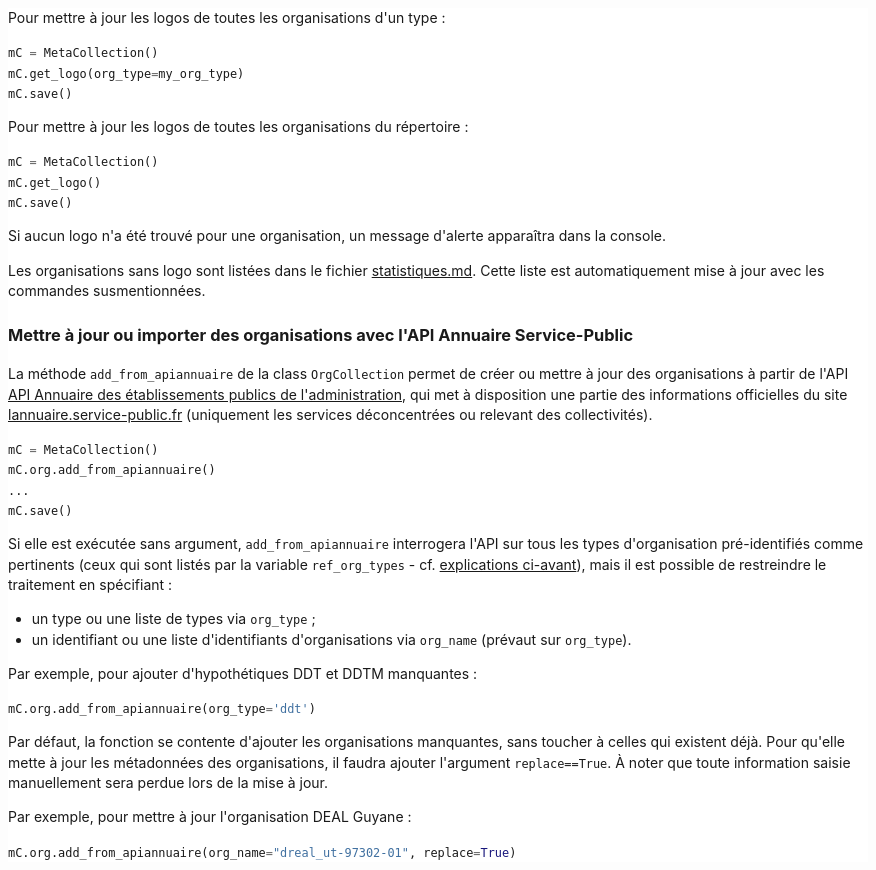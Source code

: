 Pour mettre à jour les logos de toutes les organisations d'un type :
```python
mC = MetaCollection()
mC.get_logo(org_type=my_org_type)
mC.save()
```

Pour mettre à jour les logos de toutes les organisations du répertoire :
```python
mC = MetaCollection()
mC.get_logo()
mC.save()
```

Si aucun logo n'a été trouvé pour une organisation, un message d'alerte apparaîtra dans la console.

Les organisations sans logo sont listées dans le fichier [statistiques.md](/organisations/statistiques.md#organisations-sans-logo). Cette liste est automatiquement mise à jour avec les commandes susmentionnées.

### Mettre à jour ou importer des organisations avec l'API Annuaire Service-Public

La méthode `add_from_apiannuaire` de la class `OrgCollection` permet de créer ou mettre à jour des organisations à partir de l'API [API Annuaire des établissements publics de l'administration](https://api.gouv.fr/documentation/api_etablissements_publics), qui met à disposition une partie des informations officielles du site [lannuaire.service-public.fr](https://lannuaire.service-public.fr/) (uniquement les services déconcentrées ou relevant des collectivités).

```python
mC = MetaCollection()
mC.org.add_from_apiannuaire()
...
mC.save()
```

Si elle est exécutée sans argument, `add_from_apiannuaire` interrogera l'API sur tous les types d'organisation pré-identifiés comme pertinents (ceux qui sont listés par la variable `ref_org_types` - cf. [explications ci-avant](#syntaxe-de-name)), mais il est possible de restreindre le traitement en spécifiant :
- un type ou une liste de types via `org_type` ;
- un identifiant ou une liste d'identifiants d'organisations via `org_name` (prévaut sur `org_type`).

Par exemple, pour ajouter d'hypothétiques DDT et DDTM manquantes :
```python
mC.org.add_from_apiannuaire(org_type='ddt')
```

Par défaut, la fonction se contente d'ajouter les organisations manquantes, sans toucher à celles qui existent déjà. Pour qu'elle mette à jour les métadonnées des organisations, il faudra ajouter l'argument `replace==True`. À noter que toute information saisie manuellement sera perdue lors de la mise à jour.

Par exemple, pour mettre à jour l'organisation DEAL Guyane :
```python
mC.org.add_from_apiannuaire(org_name="dreal_ut-97302-01", replace=True)
```
